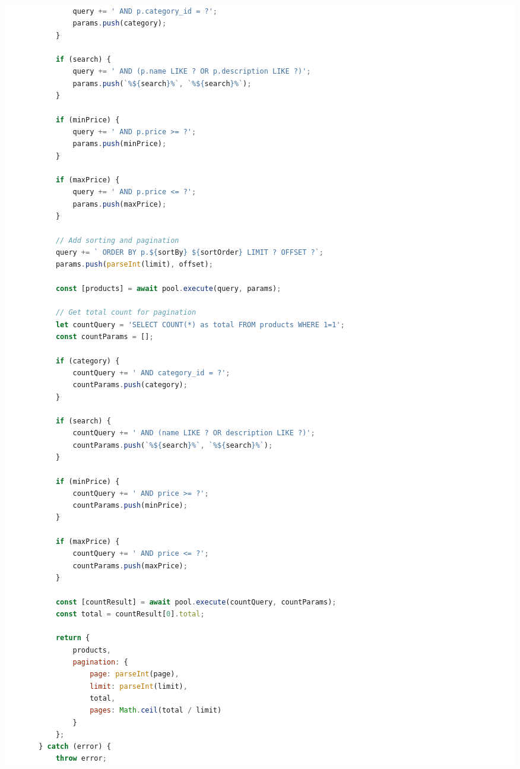 ```javascript
                query += ' AND p.category_id = ?';
                params.push(category);
            }
            
            if (search) {
                query += ' AND (p.name LIKE ? OR p.description LIKE ?)';
                params.push(`%${search}%`, `%${search}%`);
            }
            
            if (minPrice) {
                query += ' AND p.price >= ?';
                params.push(minPrice);
            }
            
            if (maxPrice) {
                query += ' AND p.price <= ?';
                params.push(maxPrice);
            }
            
            // Add sorting and pagination
            query += ` ORDER BY p.${sortBy} ${sortOrder} LIMIT ? OFFSET ?`;
            params.push(parseInt(limit), offset);
            
            const [products] = await pool.execute(query, params);
            
            // Get total count for pagination
            let countQuery = 'SELECT COUNT(*) as total FROM products WHERE 1=1';
            const countParams = [];
            
            if (category) {
                countQuery += ' AND category_id = ?';
                countParams.push(category);
            }
            
            if (search) {
                countQuery += ' AND (name LIKE ? OR description LIKE ?)';
                countParams.push(`%${search}%`, `%${search}%`);
            }
            
            if (minPrice) {
                countQuery += ' AND price >= ?';
                countParams.push(minPrice);
            }
            
            if (maxPrice) {
                countQuery += ' AND price <= ?';
                countParams.push(maxPrice);
            }
            
            const [countResult] = await pool.execute(countQuery, countParams);
            const total = countResult[0].total;
            
            return {
                products,
                pagination: {
                    page: parseInt(page),
                    limit: parseInt(limit),
                    total,
                    pages: Math.ceil(total / limit)
                }
            };
        } catch (error) {
            throw error;
```